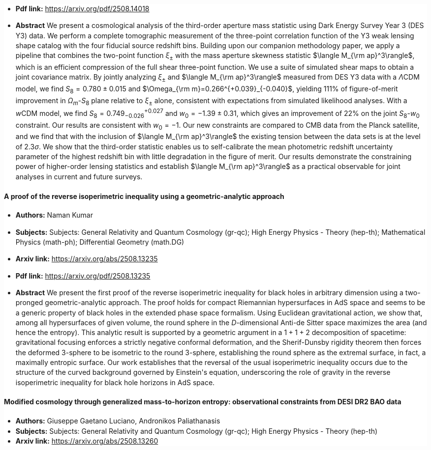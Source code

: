  - **Pdf link:** https://arxiv.org/pdf/2508.14018

 - **Abstract**
 We present a cosmological analysis of the third-order aperture mass statistic using Dark Energy Survey Year 3 (DES Y3) data. We perform a complete tomographic measurement of the three-point correlation function of the Y3 weak lensing shape catalog with the four fiducial source redshift bins. Building upon our companion methodology paper, we apply a pipeline that combines the two-point function $\xi_{\pm}$ with the mass aperture skewness statistic $\langle M_{\rm ap}^3\rangle$, which is an efficient compression of the full shear three-point function. We use a suite of simulated shear maps to obtain a joint covariance matrix. By jointly analyzing $\xi_\pm$ and $\langle M_{\rm ap}^3\rangle$ measured from DES Y3 data with a $\Lambda$CDM model, we find $S_8=0.780\pm0.015$ and $\Omega_{\rm m}=0.266^{+0.039}_{-0.040}$, yielding 111% of figure-of-merit improvement in $\Omega_m$-$S_8$ plane relative to $\xi_{\pm}$ alone, consistent with expectations from simulated likelihood analyses. With a $w$CDM model, we find $S_8=0.749^{+0.027}_{-0.026}$ and $w_0=-1.39\pm 0.31$, which gives an improvement of $22\%$ on the joint $S_8$-$w_0$ constraint. Our results are consistent with $w_0=-1$. Our new constraints are compared to CMB data from the Planck satellite, and we find that with the inclusion of $\langle M_{\rm ap}^3\rangle$ the existing tension between the data sets is at the level of $2.3\sigma$. We show that the third-order statistic enables us to self-calibrate the mean photometric redshift uncertainty parameter of the highest redshift bin with little degradation in the figure of merit. Our results demonstrate the constraining power of higher-order lensing statistics and establish $\langle M_{\rm ap}^3\rangle$ as a practical observable for joint analyses in current and future surveys.

#### A proof of the reverse isoperimetric inequality using a geometric-analytic approach
 - **Authors:** Naman Kumar
 - **Subjects:** Subjects:
General Relativity and Quantum Cosmology (gr-qc); High Energy Physics - Theory (hep-th); Mathematical Physics (math-ph); Differential Geometry (math.DG)
 - **Arxiv link:** https://arxiv.org/abs/2508.13235

 - **Pdf link:** https://arxiv.org/pdf/2508.13235

 - **Abstract**
 We present the first proof of the reverse isoperimetric inequality for black holes in arbitrary dimension using a two-pronged geometric-analytic approach. The proof holds for compact Riemannian hypersurfaces in AdS space and seems to be a generic property of black holes in the extended phase space formalism. Using Euclidean gravitational action, we show that, among all hypersurfaces of given volume, the round sphere in the $D$-dimensional Anti-de Sitter space maximizes the area (and hence the entropy). This analytic result is supported by a geometric argument in a $1+1+2$ decomposition of spacetime: gravitational focusing enforces a strictly negative conformal deformation, and the Sherif-Dunsby rigidity theorem then forces the deformed 3-sphere to be isometric to the round 3-sphere, establishing the round sphere as the extremal surface, in fact, a maximally entropic surface. Our work establishes that the reversal of the usual isoperimetric inequality occurs due to the structure of the curved background governed by Einstein's equation, underscoring the role of gravity in the reverse isoperimetric inequality for black hole horizons in AdS space.

#### Modified cosmology through generalized mass-to-horizon entropy: observational constraints from DESI DR2 BAO data
 - **Authors:** Giuseppe Gaetano Luciano, Andronikos Paliathanasis
 - **Subjects:** Subjects:
General Relativity and Quantum Cosmology (gr-qc); High Energy Physics - Theory (hep-th)
 - **Arxiv link:** https://arxiv.org/abs/2508.13260
